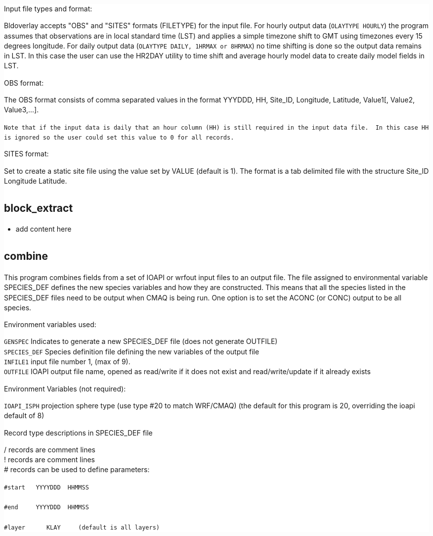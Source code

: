 Input file types and format:

Bldoverlay accepts "OBS" and "SITES" formats (FILETYPE) for the input file. For hourly output data (`OLAYTYPE HOURLY`) the program assumes that observations are in local standard time (LST) and applies a simple timezone shift to GMT using timezones every 15 degrees longitude. For daily output data (`OLAYTYPE DAILY, 1HRMAX or 8HRMAX`) no time shifting is done so the output data remains in LST. In this case the user can use the HR2DAY utility to time shift and average hourly model data to create daily model fields in LST.

OBS format:     

The OBS format consists of comma separated values in the format YYYDDD, HH, Site_ID, Longitude, Latitude, Value1[, Value2, Value3,...].

`Note that if the input data is daily that an hour column (HH) is still required in the input data file.  In this case HH is ignored so the user could set this value to 0 for all records.`

SITES format:   

Set to create a static site file using the value set by VALUE (default is 1). The format is a tab delimited file with the structure Site_ID Longitude Latitude.

<a id="block_extract"><a/>
## block_extract
-  add content here

<a id="combine"><a/>
## combine

This program combines fields from a set of IOAPI or wrfout input files to an output file. The file assigned to environmental variable SPECIES_DEF defines the new species variables and how they are constructed. This means that all the species listed in the SPECIES_DEF files need to be output when CMAQ is being run. One option is to set the ACONC (or CONC) output to be all species.

Environment variables used:

`GENSPEC`      Indicates to generate a new SPECIES_DEF file (does not generate OUTFILE)<br>
`SPECIES_DEF`  Species definition file defining the new variables of the output file<br>
`INFILE1`      input file number 1, (max of 9).<br>
`OUTFILE`      IOAPI output file name, opened as read/write if it does not exist and read/write/update if it already exists<br>

Environment Variables (not required):

`IOAPI_ISPH`  projection sphere type (use type #20 to match WRF/CMAQ)
            (the default for this program is 20, overriding the ioapi default of 8)

Record type descriptions in SPECIES_DEF file

/ records are comment lines<br>
! records are comment lines<br>
\# records can be used to define parameters:

<pre><code>#start   YYYYDDD  HHMMSS<br>
#end     YYYYDDD  HHMMSS<br>
#layer      KLAY     (default is all layers)</code></pre>
